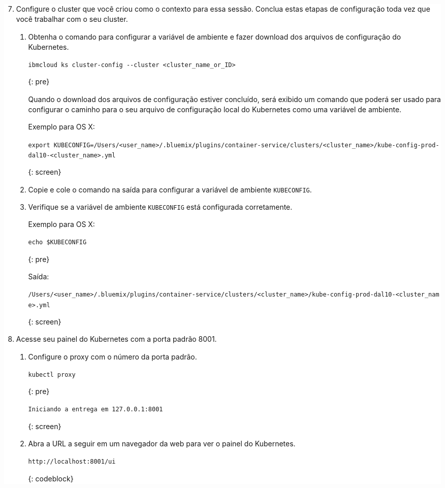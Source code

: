 7.  Configure o cluster que você criou como o contexto para essa sessão. Conclua estas etapas de configuração toda vez que você trabalhar com o seu cluster.

    1.  Obtenha o comando para configurar a variável de ambiente e fazer download dos arquivos de configuração do Kubernetes.

        ```
        ibmcloud ks cluster-config --cluster <cluster_name_or_ID>
        ```
        {: pre}

        Quando o download dos arquivos de configuração estiver concluído, será exibido um comando que poderá ser usado para configurar o caminho para o seu arquivo de configuração local do Kubernetes como uma variável de ambiente.

        Exemplo para OS X:

        ```
        export KUBECONFIG=/Users/<user_name>/.bluemix/plugins/container-service/clusters/<cluster_name>/kube-config-prod-dal10-<cluster_name>.yml
        ```
        {: screen}

    2.  Copie e cole o comando na saída para configurar a variável de ambiente `KUBECONFIG`.
    3.  Verifique se a variável de ambiente `KUBECONFIG` está configurada corretamente.

        Exemplo para OS X:

        ```
        echo $KUBECONFIG
        ```
        {: pre}

        Saída:

        ```
        /Users/<user_name>/.bluemix/plugins/container-service/clusters/<cluster_name>/kube-config-prod-dal10-<cluster_name>.yml

        ```
        {: screen}

8.  Acesse seu painel do Kubernetes com a porta padrão 8001.
    1.  Configure o proxy com o número da porta padrão.

        ```
        kubectl proxy
        ```
        {: pre}

        ```
        Iniciando a entrega em 127.0.0.1:8001
        ```
        {: screen}

    2.  Abra a URL a seguir em um navegador da web para ver o painel do Kubernetes.

        ```
        http://localhost:8001/ui
        ```
        {: codeblock}

